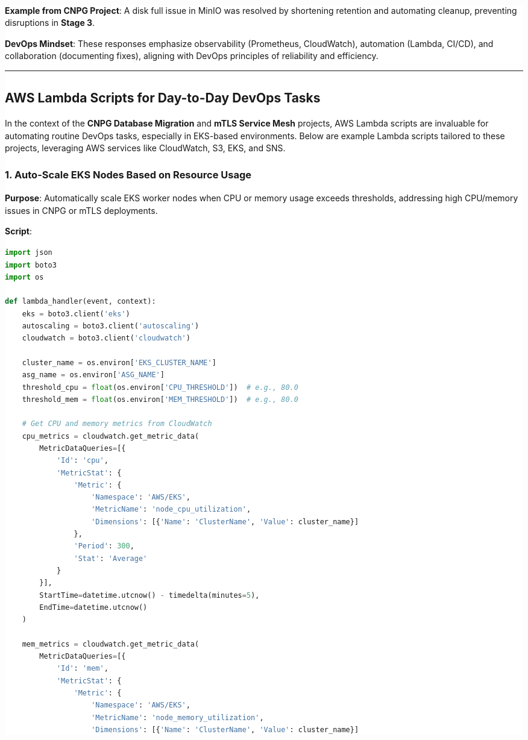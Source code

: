 **Example from CNPG Project**:
A disk full issue in MinIO was resolved by shortening retention and automating cleanup, preventing disruptions in **Stage 3**.

**DevOps Mindset**:
These responses emphasize observability (Prometheus, CloudWatch), automation (Lambda, CI/CD), and collaboration (documenting fixes), aligning with DevOps principles of reliability and efficiency.

---

## AWS Lambda Scripts for Day-to-Day DevOps Tasks

In the context of the **CNPG Database Migration** and **mTLS Service Mesh** projects, AWS Lambda scripts are invaluable for automating routine DevOps tasks, especially in EKS-based environments. Below are example Lambda scripts tailored to these projects, leveraging AWS services like CloudWatch, S3, EKS, and SNS.

### 1. Auto-Scale EKS Nodes Based on Resource Usage

**Purpose**: Automatically scale EKS worker nodes when CPU or memory usage exceeds thresholds, addressing high CPU/memory issues in CNPG or mTLS deployments.

**Script**:

```python
import json
import boto3
import os

def lambda_handler(event, context):
    eks = boto3.client('eks')
    autoscaling = boto3.client('autoscaling')
    cloudwatch = boto3.client('cloudwatch')
    
    cluster_name = os.environ['EKS_CLUSTER_NAME']
    asg_name = os.environ['ASG_NAME']
    threshold_cpu = float(os.environ['CPU_THRESHOLD'])  # e.g., 80.0
    threshold_mem = float(os.environ['MEM_THRESHOLD'])  # e.g., 80.0
    
    # Get CPU and memory metrics from CloudWatch
    cpu_metrics = cloudwatch.get_metric_data(
        MetricDataQueries=[{
            'Id': 'cpu',
            'MetricStat': {
                'Metric': {
                    'Namespace': 'AWS/EKS',
                    'MetricName': 'node_cpu_utilization',
                    'Dimensions': [{'Name': 'ClusterName', 'Value': cluster_name}]
                },
                'Period': 300,
                'Stat': 'Average'
            }
        }],
        StartTime=datetime.utcnow() - timedelta(minutes=5),
        EndTime=datetime.utcnow()
    )
    
    mem_metrics = cloudwatch.get_metric_data(
        MetricDataQueries=[{
            'Id': 'mem',
            'MetricStat': {
                'Metric': {
                    'Namespace': 'AWS/EKS',
                    'MetricName': 'node_memory_utilization',
                    'Dimensions': [{'Name': 'ClusterName', 'Value': cluster_name}]
```